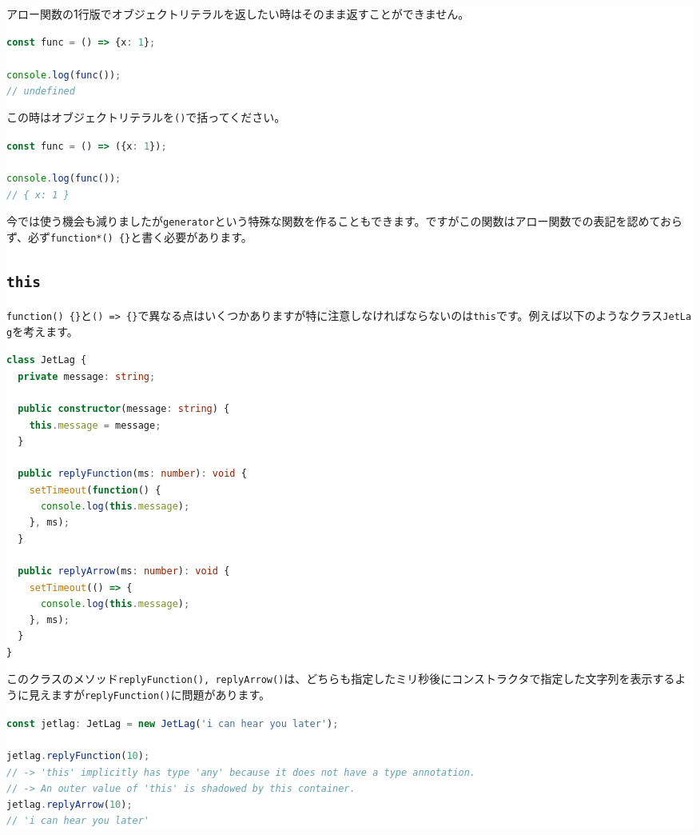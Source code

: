 アロー関数の1行版でオブジェクトリテラルを返したい時はそのまま返すことができません。

```typescript
const func = () => {x: 1};

console.log(func());
// undefined
```

この時はオブジェクトリテラルを`()`で括ってください。

```typescript
const func = () => ({x: 1});

console.log(func());
// { x: 1 }
```

今では使う機会も減りましたが`generator`という特殊な関数を作ることもできます。ですがこの関数はアロー関数での表記を認めておらず、必ず`function*() {}`と書く必要があります。

## `this`

`function() {}`と`() => {}`で異なる点はいくつかありますが特に注意しなければならないのは`this`です。例えば以下のようなクラス`JetLag`を考えます。

```typescript
class JetLag {
  private message: string;

  public constructor(message: string) {
    this.message = message;
  }

  public replyFunction(ms: number): void {
    setTimeout(function() {
      console.log(this.message);
    }, ms);
  }

  public replyArrow(ms: number): void {
    setTimeout(() => {
      console.log(this.message);
    }, ms);
  }
}
```

このクラスのメソッド`replyFunction(), replyArrow()`は、どちらも指定したミリ秒後にコンストラクタで指定した文字列を表示するように見えますが`replyFunction()`に問題があります。

```typescript
const jetlag: JetLag = new JetLag('i can hear you later');

jetlag.replyFunction(10);
// -> 'this' implicitly has type 'any' because it does not have a type annotation.
// -> An outer value of 'this' is shadowed by this container.
jetlag.replyArrow(10);
// 'i can hear you later'
```
